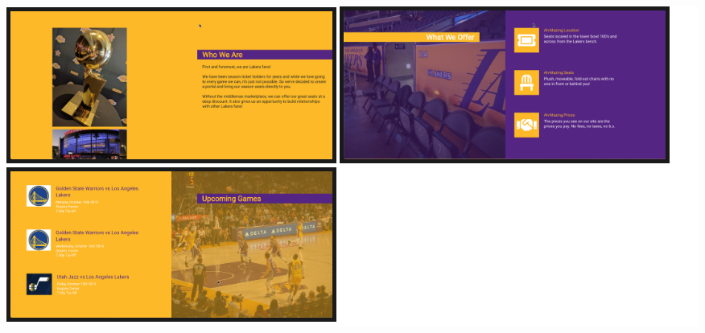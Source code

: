   <img src = "src/images/screenshots/ls-sh-02.png" width=400 border="5px solid black">
  <img src = "src/images/screenshots/ls-sh-03.png" width=400 border="5px solid black">
  <img src = "src/images/screenshots/ls-sh-04.png" width=400 border="5px solid black">